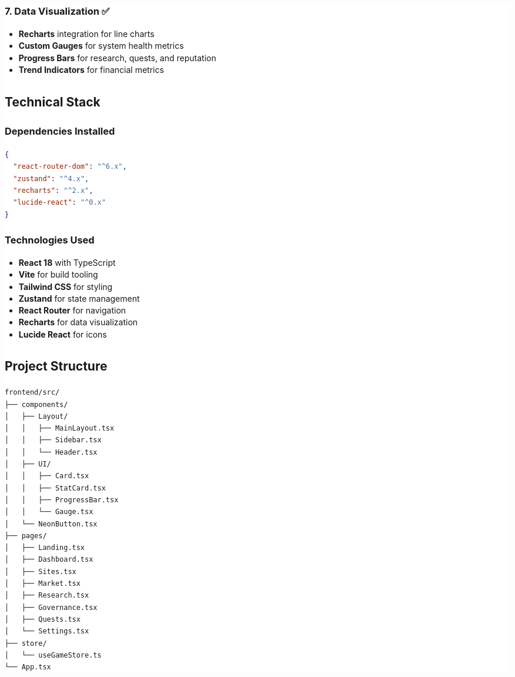 ### 7. **Data Visualization** ✅
- **Recharts** integration for line charts
- **Custom Gauges** for system health metrics
- **Progress Bars** for research, quests, and reputation
- **Trend Indicators** for financial metrics

## Technical Stack

### Dependencies Installed
```json
{
  "react-router-dom": "^6.x",
  "zustand": "^4.x",
  "recharts": "^2.x",
  "lucide-react": "^0.x"
}
```

### Technologies Used
- **React 18** with TypeScript
- **Vite** for build tooling
- **Tailwind CSS** for styling
- **Zustand** for state management
- **React Router** for navigation
- **Recharts** for data visualization
- **Lucide React** for icons

## Project Structure
```
frontend/src/
├── components/
│   ├── Layout/
│   │   ├── MainLayout.tsx
│   │   ├── Sidebar.tsx
│   │   └── Header.tsx
│   ├── UI/
│   │   ├── Card.tsx
│   │   ├── StatCard.tsx
│   │   ├── ProgressBar.tsx
│   │   └── Gauge.tsx
│   └── NeonButton.tsx
├── pages/
│   ├── Landing.tsx
│   ├── Dashboard.tsx
│   ├── Sites.tsx
│   ├── Market.tsx
│   ├── Research.tsx
│   ├── Governance.tsx
│   ├── Quests.tsx
│   └── Settings.tsx
├── store/
│   └── useGameStore.ts
└── App.tsx
```
